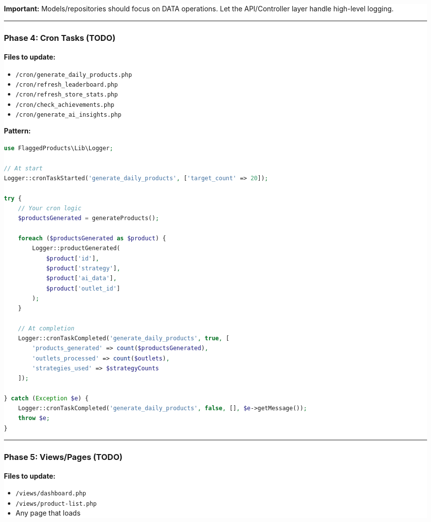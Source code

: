 
**Important:** Models/repositories should focus on DATA operations. Let the API/Controller layer handle high-level logging.

---

### **Phase 4: Cron Tasks** (TODO)
**Files to update:**
- `/cron/generate_daily_products.php`
- `/cron/refresh_leaderboard.php`
- `/cron/refresh_store_stats.php`
- `/cron/check_achievements.php`
- `/cron/generate_ai_insights.php`

**Pattern:**
```php
use FlaggedProducts\Lib\Logger;

// At start
Logger::cronTaskStarted('generate_daily_products', ['target_count' => 20]);

try {
    // Your cron logic
    $productsGenerated = generateProducts();
    
    foreach ($productsGenerated as $product) {
        Logger::productGenerated(
            $product['id'],
            $product['strategy'],
            $product['ai_data'],
            $product['outlet_id']
        );
    }
    
    // At completion
    Logger::cronTaskCompleted('generate_daily_products', true, [
        'products_generated' => count($productsGenerated),
        'outlets_processed' => count($outlets),
        'strategies_used' => $strategyCounts
    ]);
    
} catch (Exception $e) {
    Logger::cronTaskCompleted('generate_daily_products', false, [], $e->getMessage());
    throw $e;
}
```

---

### **Phase 5: Views/Pages** (TODO)
**Files to update:**
- `/views/dashboard.php`
- `/views/product-list.php`
- Any page that loads
